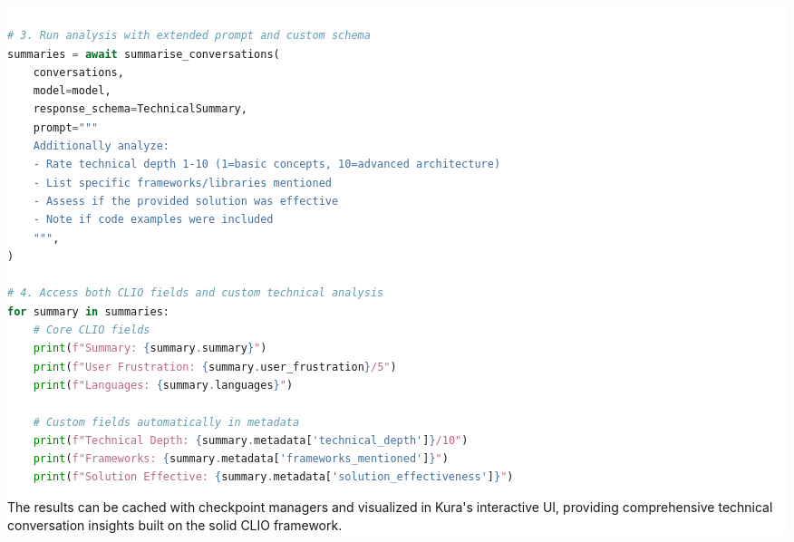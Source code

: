 ```python

# 3. Run analysis with extended prompt and custom schema
summaries = await summarise_conversations(
    conversations,
    model=model,
    response_schema=TechnicalSummary,
    prompt="""
    Additionally analyze:
    - Rate technical depth 1-10 (1=basic concepts, 10=advanced architecture)
    - List specific frameworks/libraries mentioned
    - Assess if the provided solution was effective
    - Note if code examples were included
    """,
)

# 4. Access both CLIO fields and custom technical analysis
for summary in summaries:
    # Core CLIO fields
    print(f"Summary: {summary.summary}")
    print(f"User Frustration: {summary.user_frustration}/5")
    print(f"Languages: {summary.languages}")

    # Custom fields automatically in metadata
    print(f"Technical Depth: {summary.metadata['technical_depth']}/10")
    print(f"Frameworks: {summary.metadata['frameworks_mentioned']}")
    print(f"Solution Effective: {summary.metadata['solution_effectiveness']}")
```

The results can be cached with checkpoint managers and visualized in Kura's interactive UI, providing comprehensive technical conversation insights built on the solid CLIO framework.
